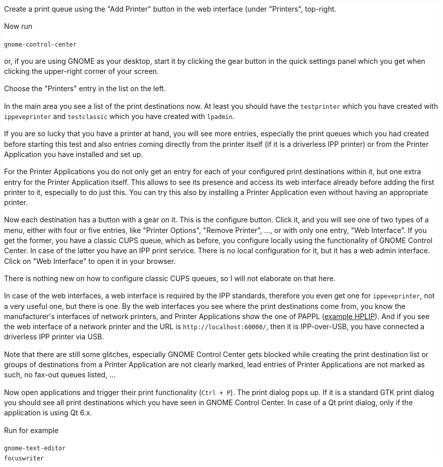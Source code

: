 Create a print queue using the "Add Printer" button in the web interface (under "Printers", top-right.

Now run
```
gnome-control-center
```
or, if you are using GNOME as your desktop, start it by clicking the gear button in the quick settings panel which you get when clicking the upper-right corner of your screen.

Choose the "Printers" entry in the list on the left.

In the main area you see a list of the print destinations now. At least you should have the `testprinter` which you have created with `ippeveprinter` and `testclassic` which you have created with `lpadmin`.

If you are so lucky that you have a printer at hand, you will see more entries, especially the print queues which you had created before starting this test and also entries coming directly from the printer itself (if it is a driverless IPP printer) or from the Printer Application you have installed and set up.

For the Printer Applications you do not only get an entry for each of your configured print destinations within it, but one extra entry for the Printer Application itself. This allows to see its presence and access its web interface already before adding the first printer to it, especially to do just this. You can try this also by installing a Printer Application even without having an appropriate printer.

Now each destination has a button with a gear on it. This is the configure button. Click it, and you will see one of two types of a menu, either with four or five entries, like "Printer Options", "Remove Printer", ..., or with only one entry, "Web Interface". If you get the former, you have a classic CUPS queue, which as before, you configure locally using the functionality of GNOME Control Center. In case of the latter you have an IPP print service. There is no local configuration for it, but it has a web admin interface. Click on "Web Interface" to open it in your browser.

There is nothing new on how to configure classic CUPS queues, so I will not elaborate on that here.

In case of the web interfaces, a web interface is required by the IPP standards, therefore you even get one for `ippeveprinter`, not a very useful one, but there is one. By the web interfaces you see where the print destinations come from, you know the manufacturer's interfaces of network printers, and Printer Applications show the one of PAPPL ([example HPLIP](https://snapcraft.io/hplip-printer-app)). And if you see the web interface of a network printer and the URL is `http://localhost:60000/`, then it is IPP-over-USB, you have connected a driverless IPP printer via USB.

Note that there are still some glitches, especially GNOME Control Center gets blocked while creating the print destination list or groups of destinations from a Printer Application are not clearly marked, lead entries of Printer Applications are not marked as such, no fax-out queues listed, ...

Now open applications and trigger their print functionality (`Ctrl + P`). The print dialog pops up. If it is a standard GTK print dialog you should see all print destinations which you have seen in GNOME Control Center. In case of a Qt print dialog, only if the application is using Qt 6.x.

Run for example
```
gnome-text-editor
focuswriter
```

